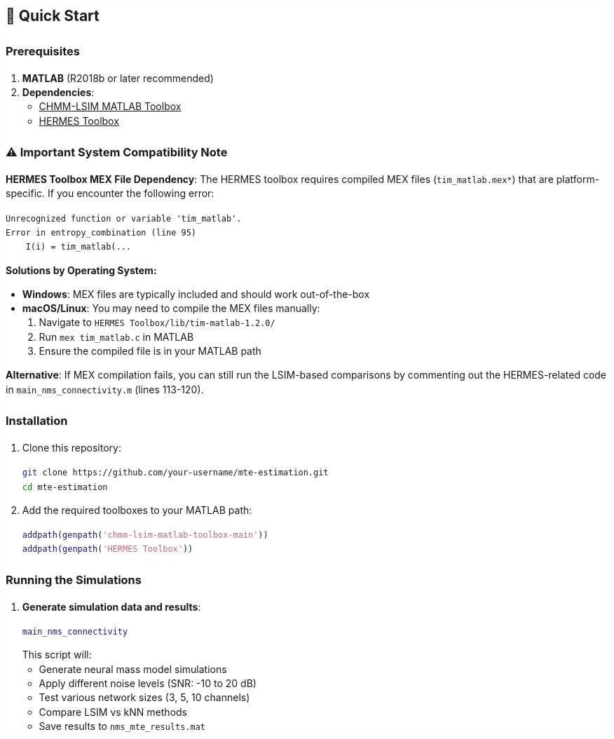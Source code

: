 ## 🚀 Quick Start

### Prerequisites

1. **MATLAB** (R2018b or later recommended)
2. **Dependencies**:
   - [CHMM-LSIM MATLAB Toolbox](https://github.com/sajjadkarimi91/chmm-lsim-matlab-toolbox)
   - [HERMES Toolbox](https://github.com/guiomar/HERMES)

### ⚠️ Important System Compatibility Note

**HERMES Toolbox MEX File Dependency**: The HERMES toolbox requires compiled MEX files (`tim_matlab.mex*`) that are platform-specific. If you encounter the following error:

```
Unrecognized function or variable 'tim_matlab'.
Error in entropy_combination (line 95)
    I(i) = tim_matlab(...
```

**Solutions by Operating System:**

- **Windows**: MEX files are typically included and should work out-of-the-box
- **macOS/Linux**: You may need to compile the MEX files manually:
  1. Navigate to `HERMES Toolbox/lib/tim-matlab-1.2.0/`
  2. Run `mex tim_matlab.c` in MATLAB
  3. Ensure the compiled file is in your MATLAB path

**Alternative**: If MEX compilation fails, you can still run the LSIM-based comparisons by commenting out the HERMES-related code in `main_nms_connectivity.m` (lines 113-120).

### Installation

1. Clone this repository:
   ```bash
   git clone https://github.com/your-username/mte-estimation.git
   cd mte-estimation
   ```

2. Add the required toolboxes to your MATLAB path:
   ```matlab
   addpath(genpath('chmm-lsim-matlab-toolbox-main'))
   addpath(genpath('HERMES Toolbox'))
   ```

### Running the Simulations

1. **Generate simulation data and results**:
   ```matlab
   main_nms_connectivity
   ```
   This script will:
   - Generate neural mass model simulations
   - Apply different noise levels (SNR: -10 to 20 dB)
   - Test various network sizes (3, 5, 10 channels)
   - Compare LSIM vs kNN methods
   - Save results to `nms_mte_results.mat`
